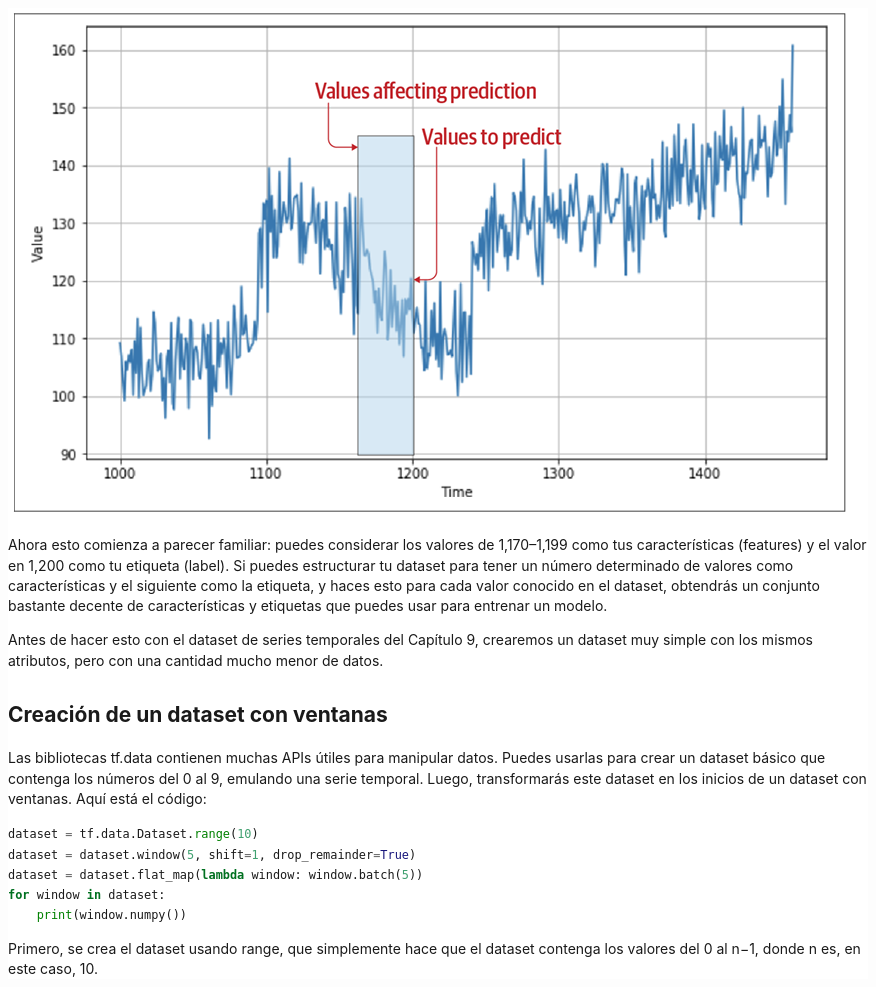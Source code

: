 ![Figura 10-2. Valores previos que impactan en la predicción](./assets/markdown/IA_and_Machine_Learning_for_Coders/img/figure10.2.png)

Ahora esto comienza a parecer familiar: puedes considerar los valores de 1,170–1,199 como tus características (features) y el valor en 1,200 como tu etiqueta (label). Si puedes estructurar tu dataset para tener un número determinado de valores como características y el siguiente como la etiqueta, y haces esto para cada valor conocido en el dataset, obtendrás un conjunto bastante decente de características y etiquetas que puedes usar para entrenar un modelo.

Antes de hacer esto con el dataset de series temporales del Capítulo 9, crearemos un dataset muy simple con los mismos atributos, pero con una cantidad mucho menor de datos.

## Creación de un dataset con ventanas
Las bibliotecas tf.data contienen muchas APIs útiles para manipular datos. Puedes usarlas para crear un dataset básico que contenga los números del 0 al 9, emulando una serie temporal. Luego, transformarás este dataset en los inicios de un dataset con ventanas. Aquí está el código:

```python
dataset = tf.data.Dataset.range(10)
dataset = dataset.window(5, shift=1, drop_remainder=True)
dataset = dataset.flat_map(lambda window: window.batch(5))
for window in dataset:
    print(window.numpy())
```

Primero, se crea el dataset usando range, que simplemente hace que el dataset contenga los valores del 0 al n−1, donde n es, en este caso, 10.
